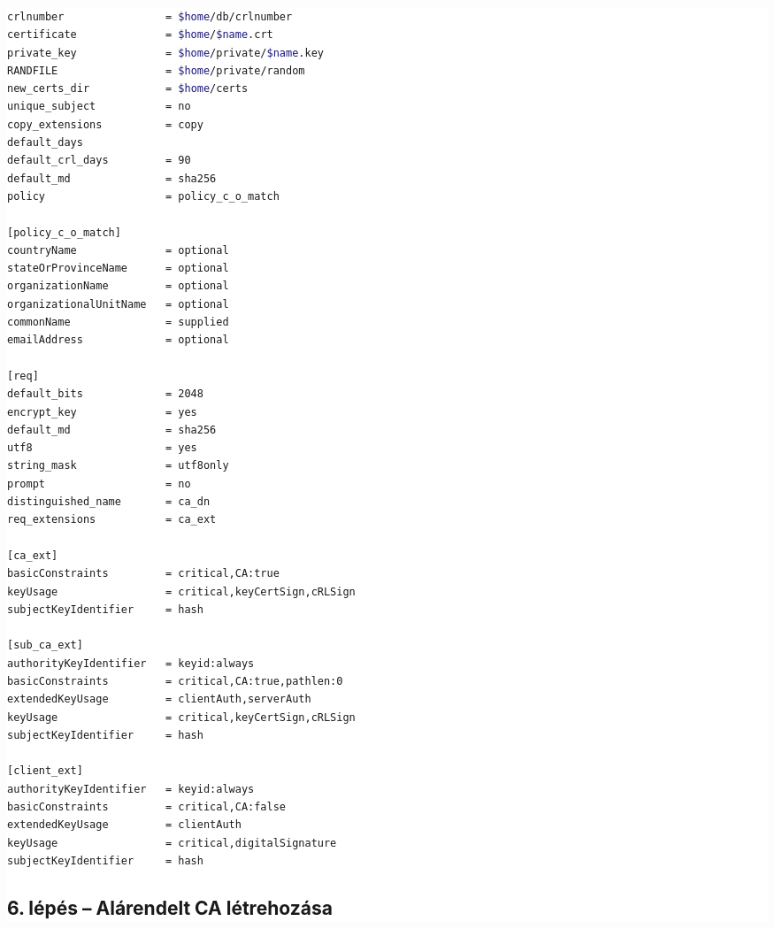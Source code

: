 ```bash
crlnumber                = $home/db/crlnumber
certificate              = $home/$name.crt
private_key              = $home/private/$name.key
RANDFILE                 = $home/private/random
new_certs_dir            = $home/certs
unique_subject           = no
copy_extensions          = copy 
default_days           
default_crl_days         = 90 
default_md               = sha256
policy                   = policy_c_o_match

[policy_c_o_match]
countryName              = optional
stateOrProvinceName      = optional
organizationName         = optional
organizationalUnitName   = optional
commonName               = supplied
emailAddress             = optional

[req]
default_bits             = 2048
encrypt_key              = yes
default_md               = sha256
utf8                     = yes
string_mask              = utf8only
prompt                   = no
distinguished_name       = ca_dn
req_extensions           = ca_ext

[ca_ext]
basicConstraints         = critical,CA:true
keyUsage                 = critical,keyCertSign,cRLSign
subjectKeyIdentifier     = hash

[sub_ca_ext]
authorityKeyIdentifier   = keyid:always
basicConstraints         = critical,CA:true,pathlen:0
extendedKeyUsage         = clientAuth,serverAuth
keyUsage                 = critical,keyCertSign,cRLSign
subjectKeyIdentifier     = hash

[client_ext]
authorityKeyIdentifier   = keyid:always
basicConstraints         = critical,CA:false
extendedKeyUsage         = clientAuth
keyUsage                 = critical,digitalSignature
subjectKeyIdentifier     = hash
```

## <a name="step-6---create-a-subordinate-ca"></a>6. lépés – Alárendelt CA létrehozása
